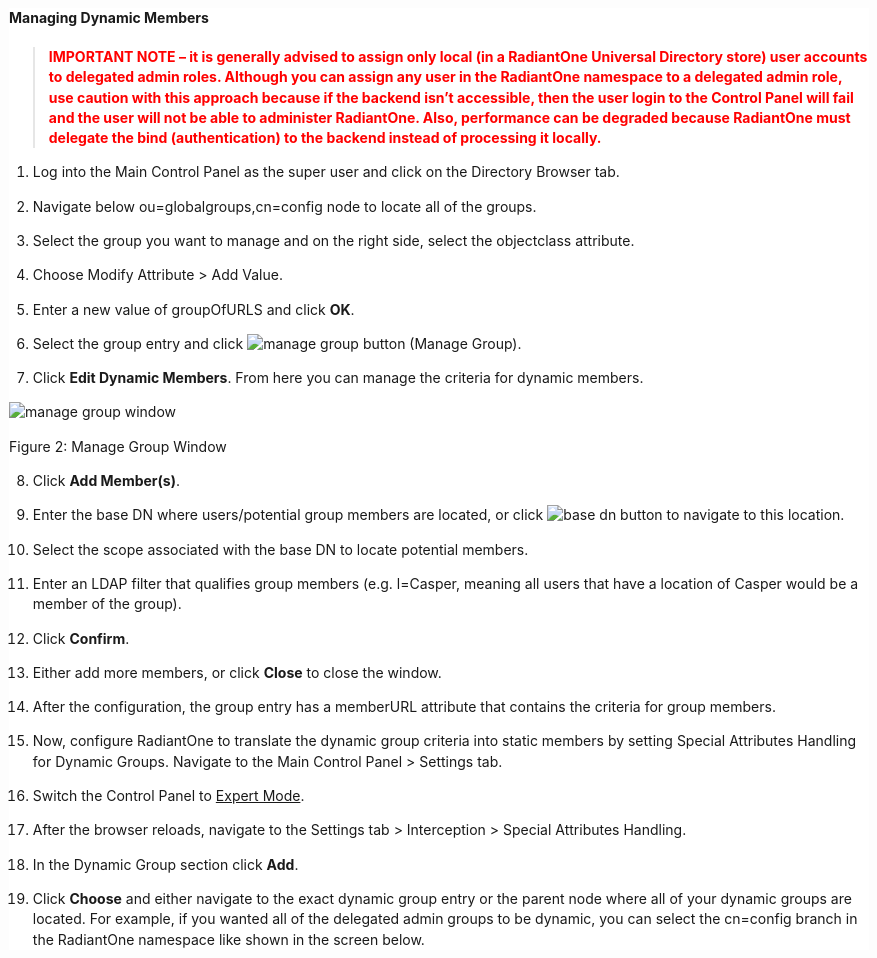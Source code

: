 #### Managing Dynamic Members

><span style="color:red">**IMPORTANT NOTE – it is generally advised to assign only local (in a RadiantOne Universal Directory store) user accounts to delegated admin roles. Although you can assign any user in the RadiantOne namespace to a delegated admin role, use caution with this approach because if the backend isn’t accessible, then the user login to the Control Panel will fail and the user will not be able to administer RadiantOne. Also, performance can be degraded because RadiantOne must delegate the bind (authentication) to the backend instead of processing it locally.**

1.	Log into the Main Control Panel as the super user and click on the Directory Browser tab. 

2.	Navigate below ou=globalgroups,cn=config node to locate all of the groups. 

3.	Select the group you want to manage and on the right side, select the objectclass attribute.

4.	Choose Modify Attribute > Add Value.

5.	Enter a new value of groupOfURLS and click **OK**.

6.	Select the group entry and click ![manage group button](Media/manage-group-button.jpg) (Manage Group).

7.	Click **Edit Dynamic Members**. From here you can manage the criteria for dynamic members.

![manage group window](Media/Image3.2.jpg)

Figure 2: Manage Group Window

8.	Click **Add Member(s)**.

9.	Enter the base DN where users/potential group members are located, or click ![base dn button](Media/basedn.jpg) to navigate to this location.

10.	Select the scope associated with the base DN to locate potential members.

11.	Enter an LDAP filter that qualifies group members (e.g. l=Casper, meaning all users that have a location of Casper would be a member of the group).

12.	Click **Confirm**.

13.	Either add more members, or click **Close** to close the window.

14.	After the configuration, the group entry has a memberURL attribute that contains the criteria for group members.

15.	Now, configure RadiantOne to translate the dynamic group criteria into static members by setting Special Attributes Handling for Dynamic Groups. Navigate to the Main Control Panel > Settings tab.

16.	Switch the Control Panel to [Expert Mode](introduction#expert-mode).

17.	After the browser reloads, navigate to the Settings tab > Interception > Special Attributes Handling.

18.	In the Dynamic Group section click **Add**.

19.	Click **Choose** and either navigate to the exact dynamic group entry or the parent node where all of your dynamic groups are located. For example, if you wanted all of the delegated admin groups to be dynamic, you can select the cn=config branch in the RadiantOne namespace like shown in the screen below.
